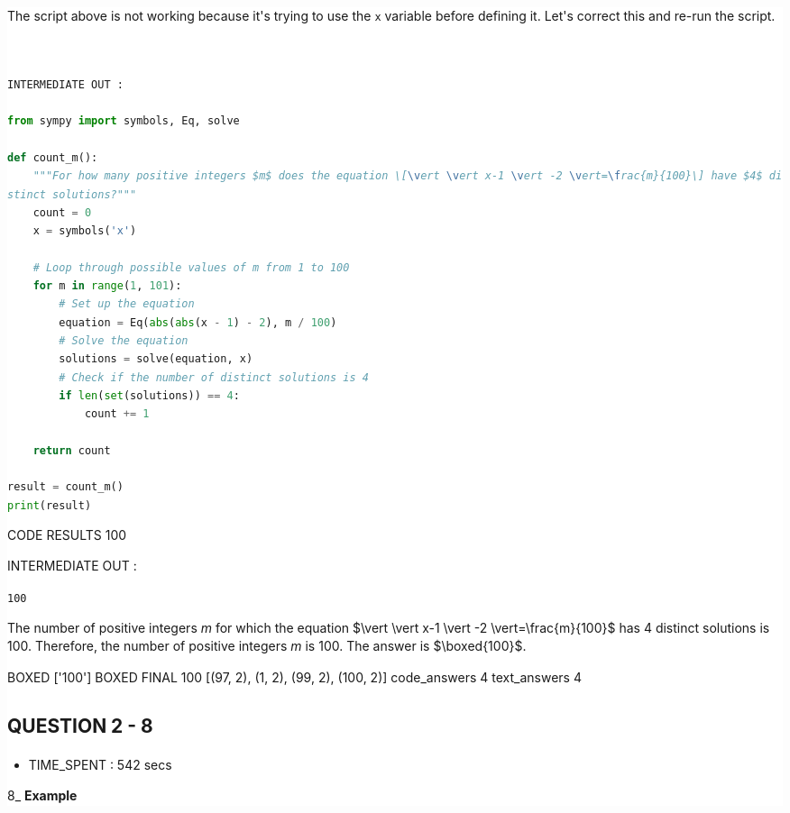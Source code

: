 The script above is not working because it's trying to use the `x` variable before defining it. Let's correct this and re-run the script.

```python


INTERMEDIATE OUT :

from sympy import symbols, Eq, solve

def count_m():
    """For how many positive integers $m$ does the equation \[\vert \vert x-1 \vert -2 \vert=\frac{m}{100}\] have $4$ distinct solutions?"""
    count = 0
    x = symbols('x')
    
    # Loop through possible values of m from 1 to 100
    for m in range(1, 101):
        # Set up the equation
        equation = Eq(abs(abs(x - 1) - 2), m / 100)
        # Solve the equation
        solutions = solve(equation, x)
        # Check if the number of distinct solutions is 4
        if len(set(solutions)) == 4:
            count += 1
            
    return count

result = count_m()
print(result)
```

CODE RESULTS 100

INTERMEDIATE OUT :
```output
100
```
The number of positive integers $m$ for which the equation $\vert \vert x-1 \vert -2 \vert=\frac{m}{100}$ has $4$ distinct solutions is $100$. Therefore, the number of positive integers $m$ is $100$. The answer is $\boxed{100}$.

BOXED ['100']
BOXED FINAL 100
[(97, 2), (1, 2), (99, 2), (100, 2)]
code_answers 4 text_answers 4



## QUESTION 2 - 8 
- TIME_SPENT : 542 secs

8_
**Example**
